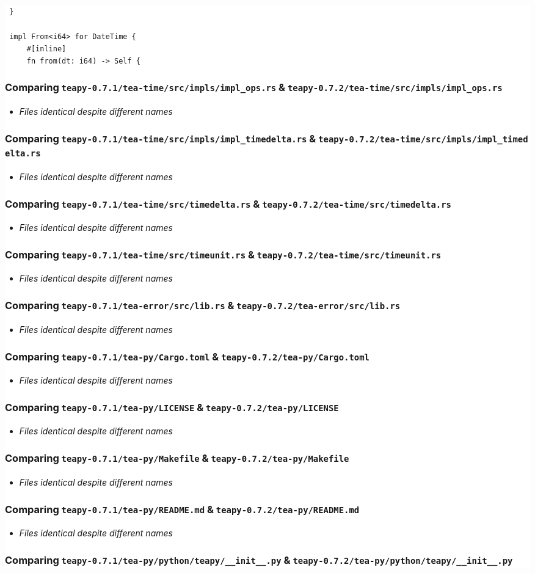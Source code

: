 ```diff
 }
 
 impl From<i64> for DateTime {
     #[inline]
     fn from(dt: i64) -> Self {
```

### Comparing `teapy-0.7.1/tea-time/src/impls/impl_ops.rs` & `teapy-0.7.2/tea-time/src/impls/impl_ops.rs`

 * *Files identical despite different names*

### Comparing `teapy-0.7.1/tea-time/src/impls/impl_timedelta.rs` & `teapy-0.7.2/tea-time/src/impls/impl_timedelta.rs`

 * *Files identical despite different names*

### Comparing `teapy-0.7.1/tea-time/src/timedelta.rs` & `teapy-0.7.2/tea-time/src/timedelta.rs`

 * *Files identical despite different names*

### Comparing `teapy-0.7.1/tea-time/src/timeunit.rs` & `teapy-0.7.2/tea-time/src/timeunit.rs`

 * *Files identical despite different names*

### Comparing `teapy-0.7.1/tea-error/src/lib.rs` & `teapy-0.7.2/tea-error/src/lib.rs`

 * *Files identical despite different names*

### Comparing `teapy-0.7.1/tea-py/Cargo.toml` & `teapy-0.7.2/tea-py/Cargo.toml`

 * *Files identical despite different names*

### Comparing `teapy-0.7.1/tea-py/LICENSE` & `teapy-0.7.2/tea-py/LICENSE`

 * *Files identical despite different names*

### Comparing `teapy-0.7.1/tea-py/Makefile` & `teapy-0.7.2/tea-py/Makefile`

 * *Files identical despite different names*

### Comparing `teapy-0.7.1/tea-py/README.md` & `teapy-0.7.2/tea-py/README.md`

 * *Files identical despite different names*

### Comparing `teapy-0.7.1/tea-py/python/teapy/__init__.py` & `teapy-0.7.2/tea-py/python/teapy/__init__.py`
